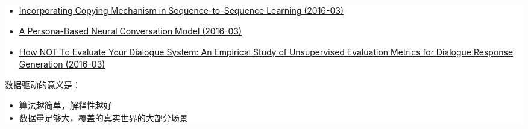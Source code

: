 - [Incorporating Copying Mechanism in Sequence-to-Sequence Learning (2016-03)](https://arxiv.org/abs/1603.06393)

- [A Persona-Based Neural Conversation Model (2016-03)](https://arxiv.org/abs/1603.06155)

- [How NOT To Evaluate Your Dialogue System: An Empirical Study of Unsupervised Evaluation Metrics for Dialogue Response Generation (2016-03)](https://arxiv.org/abs/1603.08023)

数据驱动的意义是： 

- 算法越简单，解释性越好
- 数据量足够大，覆盖的真实世界的大部分场景
